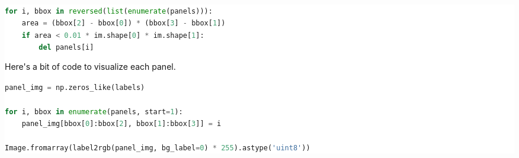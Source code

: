 ```py
for i, bbox in reversed(list(enumerate(panels))):
    area = (bbox[2] - bbox[0]) * (bbox[3] - bbox[1])
    if area < 0.01 * im.shape[0] * im.shape[1]:
        del panels[i]
```

Here's a bit of code to visualize each panel.

```py
panel_img = np.zeros_like(labels)

for i, bbox in enumerate(panels, start=1):
    panel_img[bbox[0]:bbox[2], bbox[1]:bbox[3]] = i

Image.fromarray(label2rgb(panel_img, bg_label=0) * 255).astype('uint8'))
```

<div align="center" >
<figure style="width: 90%;">